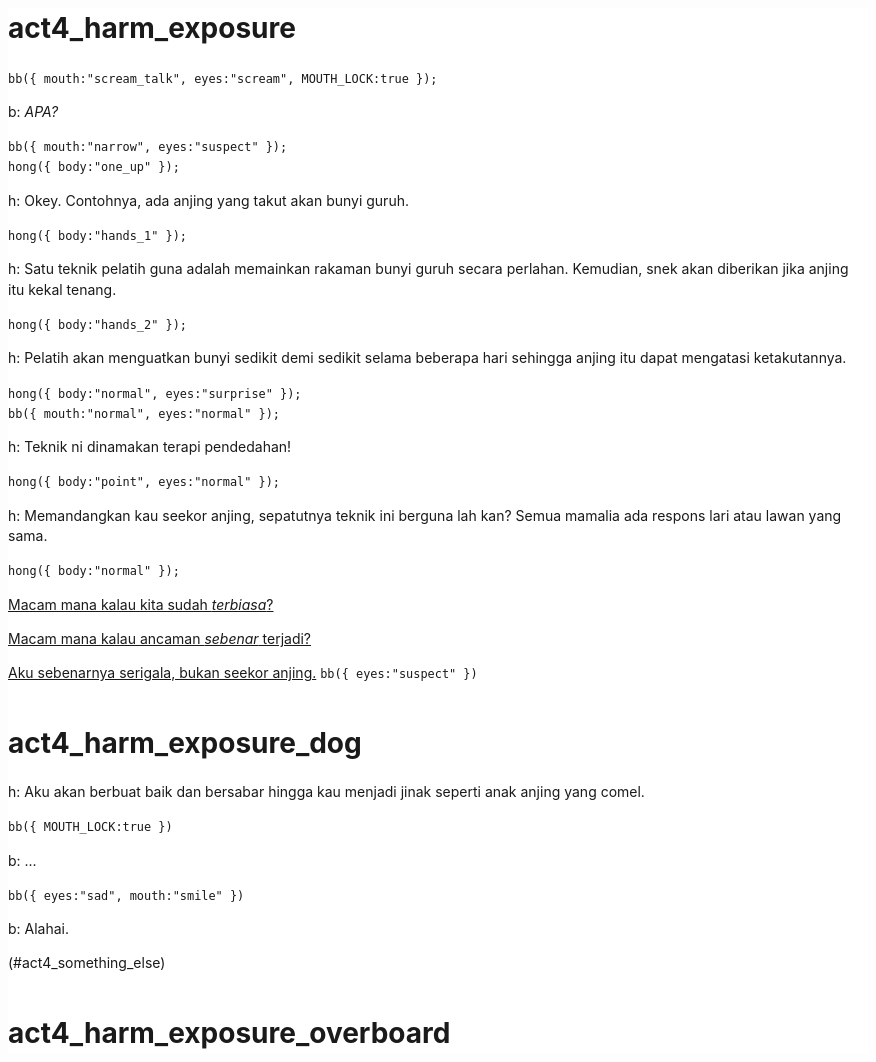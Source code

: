 # act4_harm_exposure

`bb({ mouth:"scream_talk", eyes:"scream", MOUTH_LOCK:true });`

b: *APA?*

```
bb({ mouth:"narrow", eyes:"suspect" });
hong({ body:"one_up" });
```

h: Okey. Contohnya, ada anjing yang takut akan bunyi guruh.

`hong({ body:"hands_1" });`

h: Satu teknik pelatih guna adalah memainkan rakaman bunyi guruh secara perlahan. Kemudian, snek akan diberikan jika anjing itu kekal tenang.

`hong({ body:"hands_2" });`

h: Pelatih akan menguatkan bunyi sedikit demi sedikit selama beberapa hari sehingga anjing itu dapat mengatasi ketakutannya.

```
hong({ body:"normal", eyes:"surprise" });
bb({ mouth:"normal", eyes:"normal" });
```

h: Teknik ni dinamakan terapi pendedahan!

`hong({ body:"point", eyes:"normal" });`

h: Memandangkan kau seekor anjing, sepatutnya teknik ini berguna lah kan? Semua mamalia ada respons lari atau lawan yang sama.

`hong({ body:"normal" });`

[Macam mana kalau kita sudah *terbiasa*?](#act4_harm_exposure_overboard)

[Macam mana kalau ancaman *sebenar* terjadi?](#act4_harm_exposure_hurt)

[Aku sebenarnya serigala, bukan seekor anjing.](#act4_harm_exposure_dog) `bb({ eyes:"suspect" })`

# act4_harm_exposure_dog

h: Aku akan berbuat baik dan bersabar hingga kau menjadi jinak seperti anak anjing yang comel.

`bb({ MOUTH_LOCK:true })`

b: ...

`bb({ eyes:"sad", mouth:"smile" })`

b: Alahai.

(#act4_something_else)

# act4_harm_exposure_overboard
